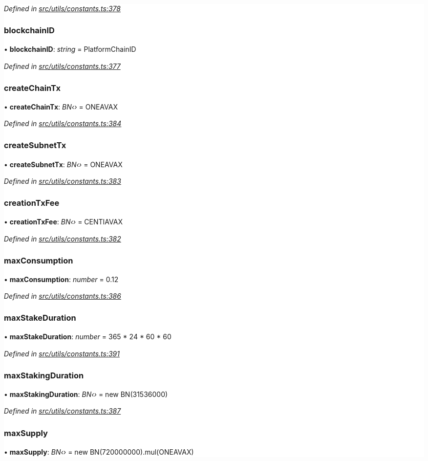 *Defined in [src/utils/constants.ts:378](https://github.com/chain4travel/caminojs/blob/ca67b81/src/utils/constants.ts#L378)*

###  blockchainID

• **blockchainID**: *string* = PlatformChainID

*Defined in [src/utils/constants.ts:377](https://github.com/chain4travel/caminojs/blob/ca67b81/src/utils/constants.ts#L377)*

###  createChainTx

• **createChainTx**: *BN‹›* = ONEAVAX

*Defined in [src/utils/constants.ts:384](https://github.com/chain4travel/caminojs/blob/ca67b81/src/utils/constants.ts#L384)*

###  createSubnetTx

• **createSubnetTx**: *BN‹›* = ONEAVAX

*Defined in [src/utils/constants.ts:383](https://github.com/chain4travel/caminojs/blob/ca67b81/src/utils/constants.ts#L383)*

###  creationTxFee

• **creationTxFee**: *BN‹›* = CENTIAVAX

*Defined in [src/utils/constants.ts:382](https://github.com/chain4travel/caminojs/blob/ca67b81/src/utils/constants.ts#L382)*

###  maxConsumption

• **maxConsumption**: *number* = 0.12

*Defined in [src/utils/constants.ts:386](https://github.com/chain4travel/caminojs/blob/ca67b81/src/utils/constants.ts#L386)*

###  maxStakeDuration

• **maxStakeDuration**: *number* = 365 * 24 * 60 * 60

*Defined in [src/utils/constants.ts:391](https://github.com/chain4travel/caminojs/blob/ca67b81/src/utils/constants.ts#L391)*

###  maxStakingDuration

• **maxStakingDuration**: *BN‹›* = new BN(31536000)

*Defined in [src/utils/constants.ts:387](https://github.com/chain4travel/caminojs/blob/ca67b81/src/utils/constants.ts#L387)*

###  maxSupply

• **maxSupply**: *BN‹›* = new BN(720000000).mul(ONEAVAX)
